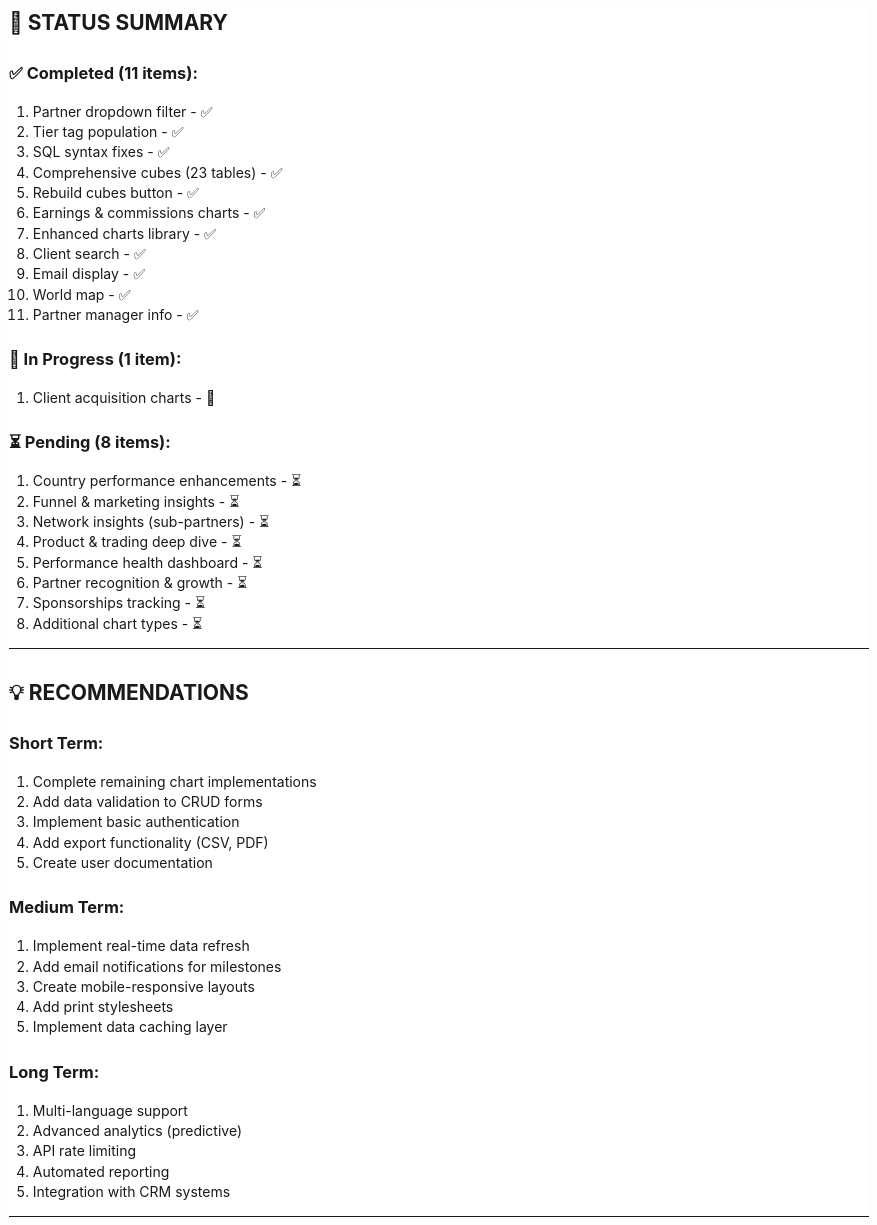 ## 🚦 STATUS SUMMARY

### ✅ Completed (11 items):
1. Partner dropdown filter - ✅
2. Tier tag population - ✅
3. SQL syntax fixes - ✅
4. Comprehensive cubes (23 tables) - ✅
5. Rebuild cubes button - ✅
6. Earnings & commissions charts - ✅
7. Enhanced charts library - ✅
8. Client search - ✅
9. Email display - ✅
10. World map - ✅
11. Partner manager info - ✅

### 🔄 In Progress (1 item):
1. Client acquisition charts - 🔄

### ⏳ Pending (8 items):
1. Country performance enhancements - ⏳
2. Funnel & marketing insights - ⏳
3. Network insights (sub-partners) - ⏳
4. Product & trading deep dive - ⏳
5. Performance health dashboard - ⏳
6. Partner recognition & growth - ⏳
7. Sponsorships tracking - ⏳
8. Additional chart types - ⏳

---

## 💡 RECOMMENDATIONS

### Short Term:
1. Complete remaining chart implementations
2. Add data validation to CRUD forms
3. Implement basic authentication
4. Add export functionality (CSV, PDF)
5. Create user documentation

### Medium Term:
1. Implement real-time data refresh
2. Add email notifications for milestones
3. Create mobile-responsive layouts
4. Add print stylesheets
5. Implement data caching layer

### Long Term:
1. Multi-language support
2. Advanced analytics (predictive)
3. API rate limiting
4. Automated reporting
5. Integration with CRM systems

---